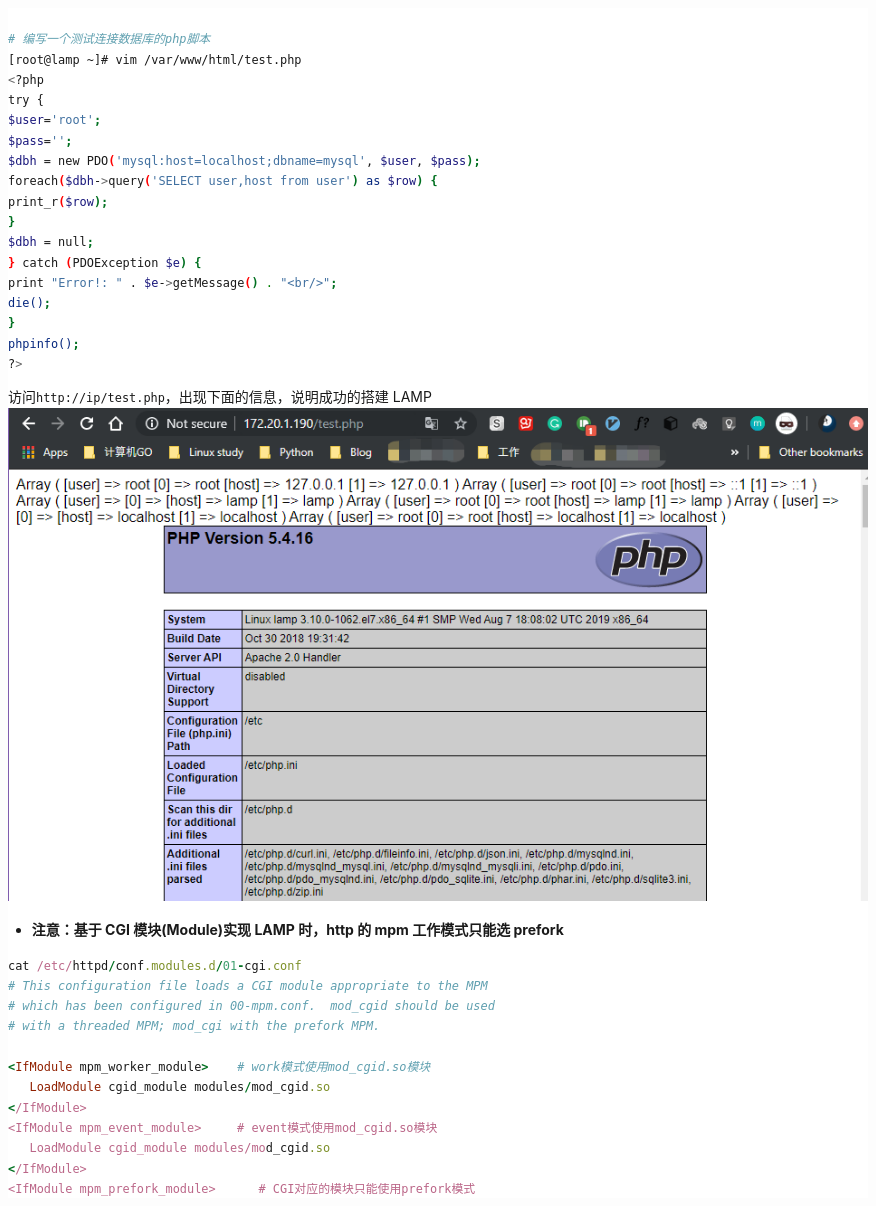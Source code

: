 ```bash

# 编写一个测试连接数据库的php脚本
[root@lamp ~]# vim /var/www/html/test.php
<?php
try {
$user='root';
$pass='';
$dbh = new PDO('mysql:host=localhost;dbname=mysql', $user, $pass);
foreach($dbh->query('SELECT user,host from user') as $row) {
print_r($row);
}
$dbh = null;
} catch (PDOException $e) {
print "Error!: " . $e->getMessage() . "<br/>";
die();
}
phpinfo();
?>

```

访问`http://ip/test.php`，出现下面的信息，说明成功的搭建 LAMP
![](png/2019-12-15-13-03-12.png)

- **注意：基于 CGI 模块(Module)实现 LAMP 时，http 的 mpm 工作模式只能选 prefork**

```ruby
cat /etc/httpd/conf.modules.d/01-cgi.conf
# This configuration file loads a CGI module appropriate to the MPM
# which has been configured in 00-mpm.conf.  mod_cgid should be used
# with a threaded MPM; mod_cgi with the prefork MPM.

<IfModule mpm_worker_module>    # work模式使用mod_cgid.so模块
   LoadModule cgid_module modules/mod_cgid.so
</IfModule>
<IfModule mpm_event_module>     # event模式使用mod_cgid.so模块
   LoadModule cgid_module modules/mod_cgid.so
</IfModule>
<IfModule mpm_prefork_module>      # CGI对应的模块只能使用prefork模式
```

[^1]: O'Reilly Media,Inc.是世界上在 UNIX、X、Internet 和其他开放系统图书领域具有领导地位的出版公司，同时是联机出版的先锋。从最畅销的《The Whole Internet User's Guide and Catalog》（被纽约公共图书馆评为二十世纪最重要的 50 本书之一）到 GNN（最早的 Internet 门户和商业网站），再到 WebSite（第一个桌面 PC 的 Web 服务器软件），O'Reilly Meida,Inc.一直处于 Internet 发展的最前沿。
[^2]: 标准的 PHP 解释器为 Zend Engine，是在 PHP 许可证下发布的自由软件。它最早是由以色列理工学院(Technion)的学生 Andi Gutmans 和 Zeev Suraski 所开发，Zend 也正是此二人名字的合称。后来两人联合创立了 Zend Technologies 公司。Zend Engine 1.0 于 1999 年随 PHP 4 发布，由 C 语言开发且经过高度优化，并能够做为 PHP 的后端模块使用。Zend Engine 为 PHP 提供了内存和资源管理的功能以及其它的一些标准服务，其高性能、可靠性和可扩展性在促进 PHP 成为一种流行的语言方面发挥了重要作用 Zend Engine 的出现将 PHP 代码的处理过程分成了两个阶段：首先是分析 PHP 代码并将其转换为称作 Zend opcode 的二进制格式 opcode(类似 Java 的字节码)，并将其存储于内存中；第二阶段是使用 Zend Engine 去执行这些转换后的 Opcode